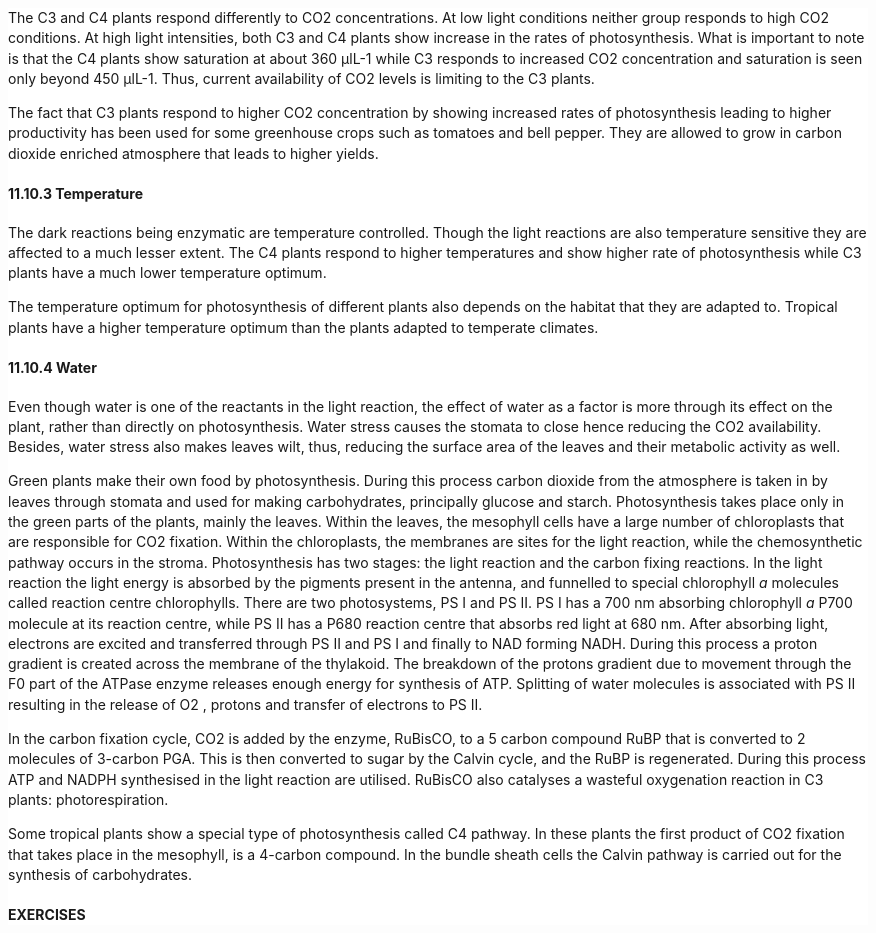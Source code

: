 The C3 and C4 plants respond differently to CO2 concentrations. At low light conditions neither group responds to high CO2 conditions. At high light intensities, both C3 and C4 plants show increase in the rates of photosynthesis. What is important to note is that the C4 plants show saturation at about 360 µlL-1 while C3 responds to increased CO2 concentration and saturation is seen only beyond 450 µlL-1. Thus, current availability of CO2 levels is limiting to the C3 plants.

The fact that C3 plants respond to higher CO2 concentration by showing increased rates of photosynthesis leading to higher productivity has been used for some greenhouse crops such as tomatoes and bell pepper. They are allowed to grow in carbon dioxide enriched atmosphere that leads to higher yields.

#### 11.10.3 Temperature

The dark reactions being enzymatic are temperature controlled. Though the light reactions are also temperature sensitive they are affected to a much lesser extent. The C4 plants respond to higher temperatures and show higher rate of photosynthesis while C3 plants have a much lower temperature optimum.

The temperature optimum for photosynthesis of different plants also depends on the habitat that they are adapted to. Tropical plants have a higher temperature optimum than the plants adapted to temperate climates.

#### 11.10.4 Water

Even though water is one of the reactants in the light reaction, the effect of water as a factor is more through its effect on the plant, rather than directly on photosynthesis. Water stress causes the stomata to close hence reducing the CO2 availability. Besides, water stress also makes leaves wilt, thus, reducing the surface area of the leaves and their metabolic activity as well.

Green plants make their own food by photosynthesis. During this process carbon dioxide from the atmosphere is taken in by leaves through stomata and used for making carbohydrates, principally glucose and starch. Photosynthesis takes place only in the green parts of the plants, mainly the leaves. Within the leaves, the mesophyll cells have a large number of chloroplasts that are responsible for CO2 fixation. Within the chloroplasts, the membranes are sites for the light reaction, while the chemosynthetic pathway occurs in the stroma. Photosynthesis has two stages: the light reaction and the carbon fixing reactions. In the light reaction the light energy is absorbed by the pigments present in the antenna, and funnelled to special chlorophyll *a* molecules called reaction centre chlorophylls. There are two photosystems, PS I and PS II. PS I has a 700 nm absorbing chlorophyll *a* P700 molecule at its reaction centre, while PS II has a P680 reaction centre that absorbs red light at 680 nm. After absorbing light, electrons are excited and transferred through PS II and PS I and finally to NAD forming NADH. During this process a proton gradient is created across the membrane of the thylakoid. The breakdown of the protons gradient due to movement through the F0 part of the ATPase enzyme releases enough energy for synthesis of ATP. Splitting of water molecules is associated with PS II resulting in the release of O2 , protons and transfer of electrons to PS II.

In the carbon fixation cycle, CO2 is added by the enzyme, RuBisCO, to a 5 carbon compound RuBP that is converted to 2 molecules of 3-carbon PGA. This is then converted to sugar by the Calvin cycle, and the RuBP is regenerated. During this process ATP and NADPH synthesised in the light reaction are utilised. RuBisCO also catalyses a wasteful oxygenation reaction in C3 plants: photorespiration.

Some tropical plants show a special type of photosynthesis called C4 pathway. In these plants the first product of CO2 fixation that takes place in the mesophyll, is a 4-carbon compound. In the bundle sheath cells the Calvin pathway is carried out for the synthesis of carbohydrates.

#### EXERCISES
